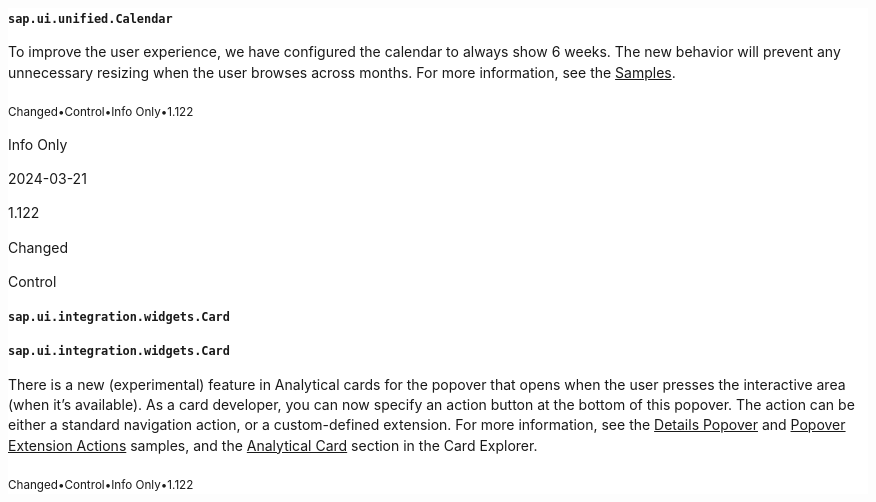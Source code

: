 **`sap.ui.unified.Calendar`**

To improve the user experience, we have configured the calendar to always show 6 weeks. The new behavior will prevent any unnecessary resizing when the user browses across months. For more information, see the [Samples](https://ui5.sap.com/#/entity/sap.ui.unified.Calendar).

<sub>Changed•Control•Info Only•1.122</sub>

</td>
<td valign="top">

Info Only 

</td>
<td valign="top">

2024-03-21

</td>
</tr>
<tr>
<td valign="top">

1.122 

</td>
<td valign="top">

Changed 

</td>
<td valign="top">

Control 

</td>
<td valign="top">

**`sap.ui.integration.widgets.Card`** 

</td>
<td valign="top">

**`sap.ui.integration.widgets.Card`**

There is a new \(experimental\) feature in Analytical cards for the popover that opens when the user presses the interactive area \(when it’s available\). As a card developer, you can now specify an action button at the bottom of this popover. The action can be either a standard navigation action, or a custom-defined extension. For more information, see the [Details Popover](https://ui5.sap.com/test-resources/sap/ui/integration/demokit/cardExplorer/webapp/index.html#/explore/analytical/detailsPopover) and [Popover Extension Actions](https://ui5.sap.com/test-resources/sap/ui/integration/demokit/cardExplorer/webapp/index.html#/explore/analytical/popoverExtensionActions) samples, and the [Analytical Card](https://ui5.sap.com/test-resources/sap/ui/integration/demokit/cardExplorer/webapp/index.html#/learn/typesDeclarative/analytical) section in the Card Explorer.

<sub>Changed•Control•Info Only•1.122</sub>

</td>
<td valign="top">
